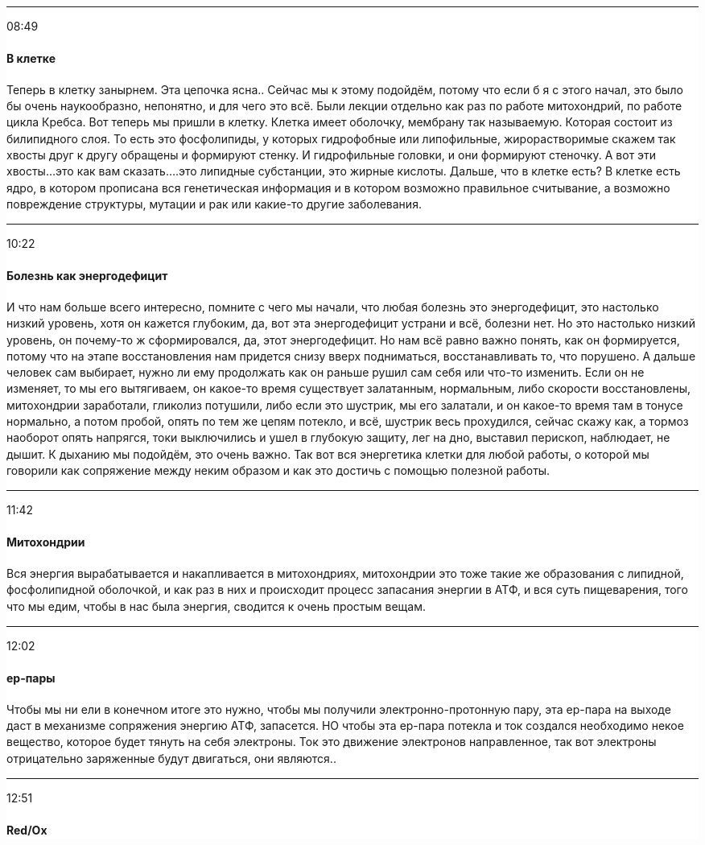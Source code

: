 ***
08:49  
#### В клетке  

Теперь в клетку занырнем. Эта цепочка ясна.. Сейчас мы к этому подойдём, потому что если б я с этого начал, это было бы очень наукообразно, непонятно, и для чего это всё. Были лекции отдельно как раз по работе митохондрий, по работе цикла Кребса. Вот теперь мы пришли в клетку. Клетка имеет оболочку, мембрану так называемую. Которая состоит из билипидного слоя. То есть это фосфолипиды, у которых гидрофобные или липофильные, жирорастворимые скажем так хвосты друг к другу обращены и формируют стенку. И гидрофильные головки, и они формируют стеночку. А вот эти хвосты…это как вам сказать….это липидные субстанции, это жирные кислоты. Дальше, что в клетке есть? В клетке есть ядро, в котором прописана вся генетическая информация и в котором возможно правильное считывание, а возможно повреждение структуры, мутации и рак или какие-то другие заболевания. 

***
10:22  
#### Болезнь как энергодефицит  

И что нам больше всего интересно, помните с чего мы начали, что любая болезнь это энергодефицит, это настолько низкий уровень, хотя он кажется глубоким, да, вот эта энергодефицит устрани и всё, болезни нет. Но это настолько низкий уровень, он почему-то ж сформировался, да, этот энергодефицит. Но нам всё равно важно понять, как он формируется, потому что на этапе восстановления нам придется снизу вверх подниматься, восстанавливать то, что порушено. А дальше человек сам выбирает, нужно ли ему продолжать как он раньше рушил сам себя или что-то изменить. Если он не изменяет, то мы его вытягиваем, он какое-то время существует залатанным, нормальным, либо скорости восстановлены, митохондрии заработали, гликолиз потушили, либо если это шустрик, мы его залатали, и он какое-то время там в тонусе нормально, а потом пробой, опять по тем же цепям потекло, и всё, шустрик весь прохудился, сейчас скажу как, а тормоз наоборот опять напрягся, токи выключились и ушел в глубокую защиту, лег на дно, выставил перископ, наблюдает, не дышит. К дыханию мы подойдём, это очень важно. Так вот вся энергетика клетки для любой работы, о которой мы говорили как сопряжение между неким образом и как это достичь с помощью полезной работы.

***
11:42  
#### Митохондрии

Вся энергия вырабатывается и накапливается в митохондриях, митохондрии это тоже такие же образования с липидной, фосфолипидной оболочкой, и как раз в них и происходит процесс запасания энергии в АТФ, и вся суть пищеварения, того что мы едим, чтобы в нас была энергия, сводится к очень простым вещам. 

***
12:02  
#### ep-пары  

Чтобы мы ни ели в конечном итоге это нужно, чтобы мы получили электронно-протонную пару, эта ер-пара на выходе даст в механизме сопряжения энергию АТФ, запасется. НО чтобы эта ер-пара потекла и ток создался необходимо некое вещество, которое будет тянуть на себя электроны. Ток это движение электронов направленное, так вот электроны отрицательно заряженные будут двигаться, они являются.. 

***
12:51  
#### Red/Ox 
